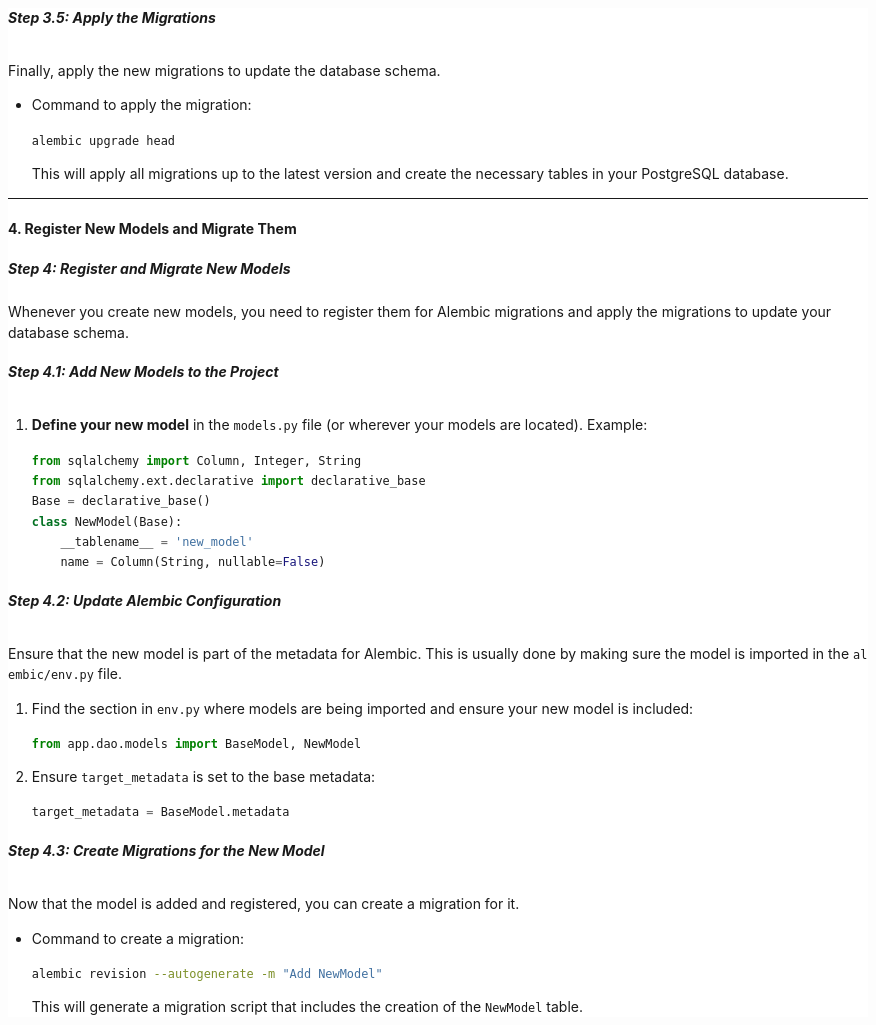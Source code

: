 ###### **Step 3.5: Apply the Migrations**

Finally, apply the new migrations to update the database schema.

- Command to apply the migration:
  ```bash
  alembic upgrade head
  ```
  This will apply all migrations up to the latest version and create the necessary tables in your PostgreSQL database.

---

#### **4. Register New Models and Migrate Them**

##### **Step 4: Register and Migrate New Models**

Whenever you create new models, you need to register them for Alembic migrations and apply the migrations to update your database schema.

###### **Step 4.1: Add New Models to the Project**

1.  **Define your new model** in the `models.py` file (or wherever your models are located).
    Example:
    ```python
    from sqlalchemy import Column, Integer, String
    from sqlalchemy.ext.declarative import declarative_base
    Base = declarative_base()
    class NewModel(Base):
        __tablename__ = 'new_model'
        name = Column(String, nullable=False)
    ```

###### **Step 4.2: Update Alembic Configuration**

Ensure that the new model is part of the metadata for Alembic. This is usually done by making sure the model is imported in the `alembic/env.py` file.

1.  Find the section in `env.py` where models are being imported and ensure your new model is included:

    ```python
    from app.dao.models import BaseModel, NewModel
    ```

2.  Ensure `target_metadata` is set to the base metadata:
    ```python
    target_metadata = BaseModel.metadata
    ```

###### **Step 4.3: Create Migrations for the New Model**

Now that the model is added and registered, you can create a migration for it.

- Command to create a migration:
  ```bash
  alembic revision --autogenerate -m "Add NewModel"
  ```
  This will generate a migration script that includes the creation of the `NewModel` table.
